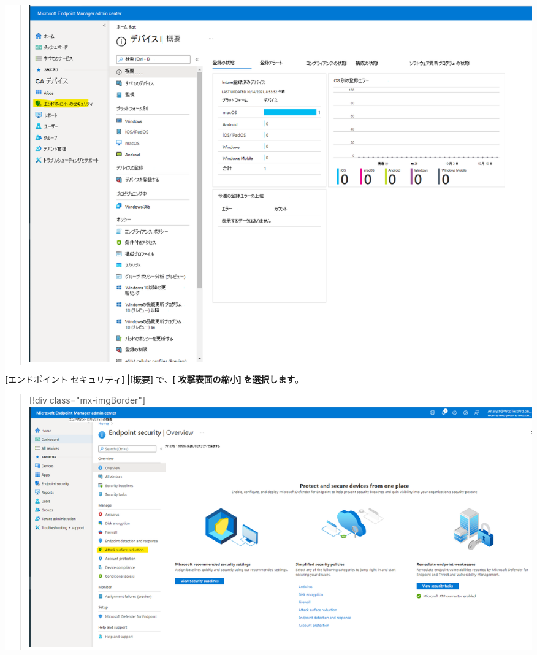 > ![MEM の攻撃表面の縮小ルール](images/asr-defender365-05b-mem1.png)

[エンドポイント セキュリティ] |[概要] で、[ **攻撃表面の縮小] を選択します**。

> [!div class="mx-imgBorder"]
> ![MEM の攻撃表面の縮小](images/asr-defender365-05b-mem2.png)
